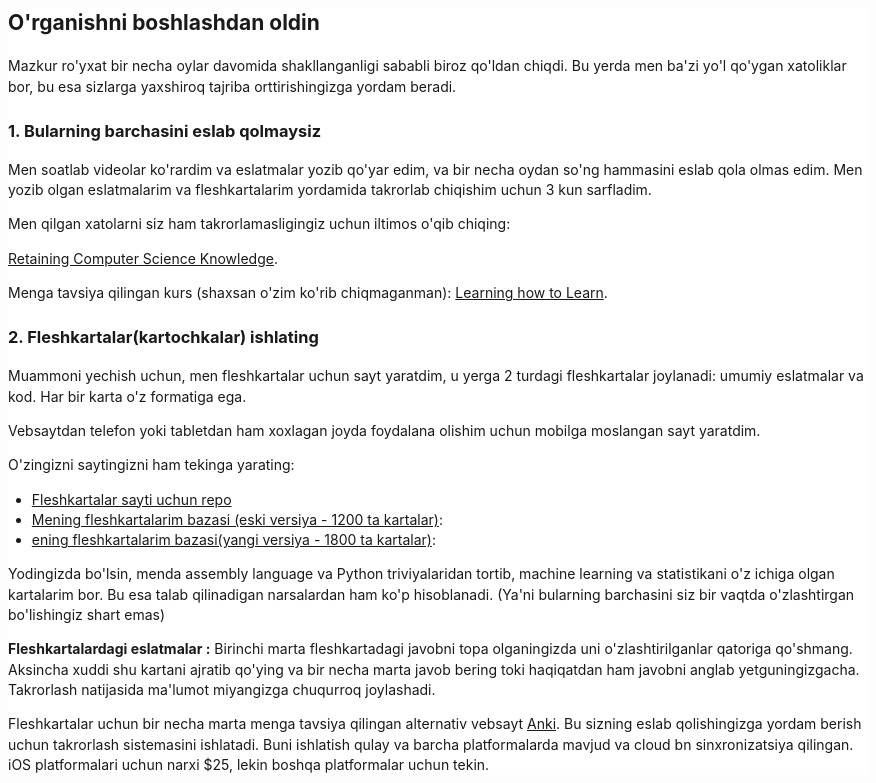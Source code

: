 ## O'rganishni boshlashdan oldin

Mazkur ro'yxat bir necha oylar davomida shakllanganligi sababli biroz qo'ldan chiqdi.
Bu yerda men ba'zi yo'l qo'ygan xatoliklar bor, bu esa sizlarga yaxshiroq tajriba orttirishingizga yordam beradi.

### 1. Bularning barchasini eslab qolmaysiz

Men soatlab videolar ko'rardim va eslatmalar yozib qo'yar edim, va bir necha oydan so'ng hammasini eslab qola olmas edim.
Men yozib olgan eslatmalarim va fleshkartalarim yordamida takrorlab chiqishim uchun 3 kun sarfladim. 

Men qilgan xatolarni siz ham takrorlamasligingiz uchun iltimos o'qib chiqing:

[Retaining Computer Science Knowledge](https://startupnextdoor.com/retaining-computer-science-knowledge/).

Menga tavsiya qilingan kurs (shaxsan o'zim ko'rib chiqmaganman): [Learning how to Learn](https://www.coursera.org/learn/learning-how-to-learn).

### 2. Fleshkartalar(kartochkalar) ishlating

Muammoni yechish uchun, men fleshkartalar uchun sayt yaratdim, u yerga 2 turdagi fleshkartalar joylanadi: umumiy eslatmalar va kod. 
Har bir karta o'z formatiga ega.

Vebsaytdan telefon yoki tabletdan ham xoxlagan joyda foydalana olishim uchun mobilga moslangan sayt yaratdim.

O'zingizni saytingizni ham tekinga yarating:

- [Fleshkartalar sayti uchun repo](https://github.com/jwasham/computer-science-flash-cards)
- [Mening fleshkartalarim bazasi (eski versiya - 1200 ta kartalar)](https://github.com/jwasham/computer-science-flash-cards/blob/main/cards-jwasham.db):
- [ening fleshkartalarim bazasi(yangi versiya - 1800 ta kartalar)](https://github.com/jwasham/computer-science-flash-cards/blob/main/cards-jwasham-extreme.db):

Yodingizda bo'lsin, menda assembly language va Python triviyalaridan tortib, machine learning va statistikani 
o'z ichiga olgan kartalarim bor. Bu esa talab qilinadigan narsalardan ham ko'p hisoblanadi. 
(Ya'ni bularning barchasini siz bir vaqtda o'zlashtirgan bo'lishingiz shart emas)

**Fleshkartalardagi eslatmalar :** Birinchi marta fleshkartadagi javobni topa olganingizda uni o'zlashtirilganlar qatoriga qo'shmang. Aksincha xuddi shu kartani 
ajratib qo'ying va bir necha marta javob bering toki haqiqatdan ham javobni anglab yetguningizgacha.
Takrorlash natijasida ma'lumot miyangizga chuqurroq joylashadi.
 

Fleshkartalar uchun bir necha marta menga tavsiya qilingan alternativ vebsayt [Anki](http://ankisrs.net/). 
Bu sizning eslab qolishingizga yordam berish uchun takrorlash sistemasini ishlatadi. 
Buni ishlatish qulay va barcha platformalarda mavjud va cloud bn sinxronizatsiya qilingan. iOS platformalari 
uchun narxi $25, lekin boshqa platformalar uchun tekin.
